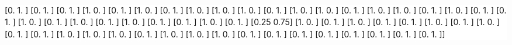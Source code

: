  [0.   1.  ]
 [0.   1.  ]
 [0.   1.  ]
 [1.   0.  ]
 [0.   1.  ]
 [1.   0.  ]
 [0.   1.  ]
 [1.   0.  ]
 [1.   0.  ]
 [1.   0.  ]
 [0.   1.  ]
 [1.   0.  ]
 [1.   0.  ]
 [0.   1.  ]
 [1.   0.  ]
 [1.   0.  ]
 [0.   1.  ]
 [1.   0.  ]
 [0.   1.  ]
 [0.   1.  ]
 [1.   0.  ]
 [0.   1.  ]
 [1.   0.  ]
 [0.   1.  ]
 [1.   0.  ]
 [0.   1.  ]
 [0.   1.  ]
 [1.   0.  ]
 [0.   1.  ]
 [0.25 0.75]
 [1.   0.  ]
 [0.   1.  ]
 [1.   0.  ]
 [0.   1.  ]
 [0.   1.  ]
 [1.   0.  ]
 [0.   1.  ]
 [1.   0.  ]
 [0.   1.  ]
 [0.   1.  ]
 [1.   0.  ]
 [1.   0.  ]
 [1.   0.  ]
 [0.   1.  ]
 [1.   0.  ]
 [1.   0.  ]
 [1.   0.  ]
 [0.   1.  ]
 [0.   1.  ]
 [0.   1.  ]
 [0.   1.  ]
 [0.   1.  ]
 [0.   1.  ]
 [0.   1.  ]
 [0.   1.  ]]
